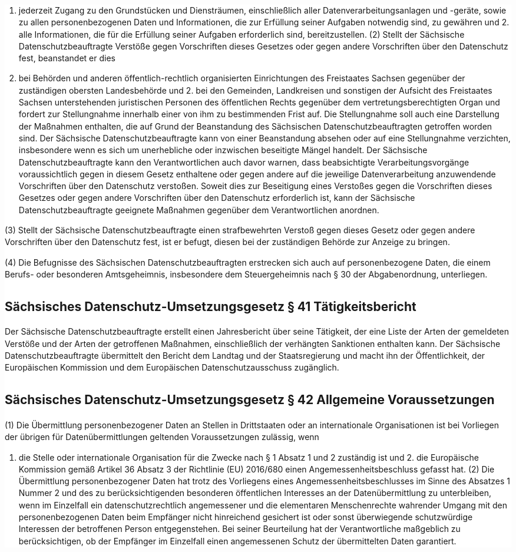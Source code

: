 1. jederzeit Zugang zu den Grundstücken und Diensträumen, einschließlich aller Datenverarbeitungsanlagen und -geräte, sowie zu allen personenbezogenen Daten und Informationen, die zur Erfüllung seiner Aufgaben notwendig sind, zu gewähren und 2. alle Informationen, die für die Erfüllung seiner Aufgaben erforderlich sind, bereitzustellen. (2) Stellt der Sächsische Datenschutzbeauftragte Verstöße gegen Vorschriften dieses Gesetzes oder gegen andere Vorschriften über den Datenschutz fest, beanstandet er dies

1. bei Behörden und anderen öffentlich-rechtlich organisierten Einrichtungen des Freistaates Sachsen gegenüber der zuständigen obersten Landesbehörde und 2. bei den Gemeinden, Landkreisen und sonstigen der Aufsicht des Freistaates Sachsen unterstehenden juristischen Personen des öffentlichen Rechts gegenüber dem vertretungsberechtigten Organ und fordert zur Stellungnahme innerhalb einer von ihm zu bestimmenden Frist auf. Die Stellungnahme soll auch eine Darstellung der Maßnahmen enthalten, die auf Grund der Beanstandung des Sächsischen Datenschutzbeauftragten getroffen worden sind. Der Sächsische Datenschutzbeauftragte kann von einer Beanstandung absehen oder auf eine Stellungnahme verzichten, insbesondere wenn es sich um unerhebliche oder inzwischen beseitigte Mängel handelt. Der Sächsische Datenschutzbeauftragte kann den Verantwortlichen auch davor warnen, dass beabsichtigte Verarbeitungsvorgänge voraussichtlich gegen in diesem Gesetz enthaltene oder gegen andere auf die jeweilige Datenverarbeitung anzuwendende Vorschriften über den Datenschutz verstoßen. Soweit dies zur Beseitigung eines Verstoßes gegen die Vorschriften dieses Gesetzes oder gegen andere Vorschriften über den Datenschutz erforderlich ist, kann der Sächsische Datenschutzbeauftragte geeignete Maßnahmen gegenüber dem Verantwortlichen anordnen.

(3) Stellt der Sächsische Datenschutzbeauftragte einen strafbewehrten Verstoß gegen dieses Gesetz oder gegen andere Vorschriften über den Datenschutz fest, ist er befugt, diesen bei der zuständigen Behörde zur Anzeige zu bringen.

(4) Die Befugnisse des Sächsischen Datenschutzbeauftragten erstrecken sich auch auf personenbezogene Daten, die einem Berufs- oder besonderen Amtsgeheimnis, insbesondere dem Steuergeheimnis nach § 30 der Abgabenordnung, unterliegen.


## Sächsisches Datenschutz-Umsetzungsgesetz  § 41 Tätigkeitsbericht

Der Sächsische Datenschutzbeauftragte erstellt einen Jahresbericht über seine Tätigkeit, der eine Liste der Arten der gemeldeten Verstöße und der Arten der getroffenen Maßnahmen, einschließlich der verhängten Sanktionen enthalten kann. Der Sächsische Datenschutzbeauftragte übermittelt den Bericht dem Landtag und der Staatsregierung und macht ihn der Öffentlichkeit, der Europäischen Kommission und dem Europäischen Datenschutzausschuss zugänglich.


## Sächsisches Datenschutz-Umsetzungsgesetz  § 42 Allgemeine Voraussetzungen

(1) Die Übermittlung personenbezogener Daten an Stellen in Drittstaaten oder an internationale Organisationen ist bei Vorliegen der übrigen für Datenübermittlungen geltenden Voraussetzungen zulässig, wenn

1. die Stelle oder internationale Organisation für die Zwecke nach § 1 Absatz 1 und 2 zuständig ist und 2. die Europäische Kommission gemäß Artikel 36 Absatz 3 der Richtlinie (EU) 2016/680 einen Angemessenheitsbeschluss gefasst hat. (2) Die Übermittlung personenbezogener Daten hat trotz des Vorliegens eines Angemessenheitsbeschlusses im Sinne des Absatzes 1 Nummer 2 und des zu berücksichtigenden besonderen öffentlichen Interesses an der Datenübermittlung zu unterbleiben, wenn im Einzelfall ein datenschutzrechtlich angemessener und die elementaren Menschenrechte wahrender Umgang mit den personenbezogenen Daten beim Empfänger nicht hinreichend gesichert ist oder sonst überwiegende schutzwürdige Interessen der betroffenen Person entgegenstehen. Bei seiner Beurteilung hat der Verantwortliche maßgeblich zu berücksichtigen, ob der Empfänger im Einzelfall einen angemessenen Schutz der übermittelten Daten garantiert.
